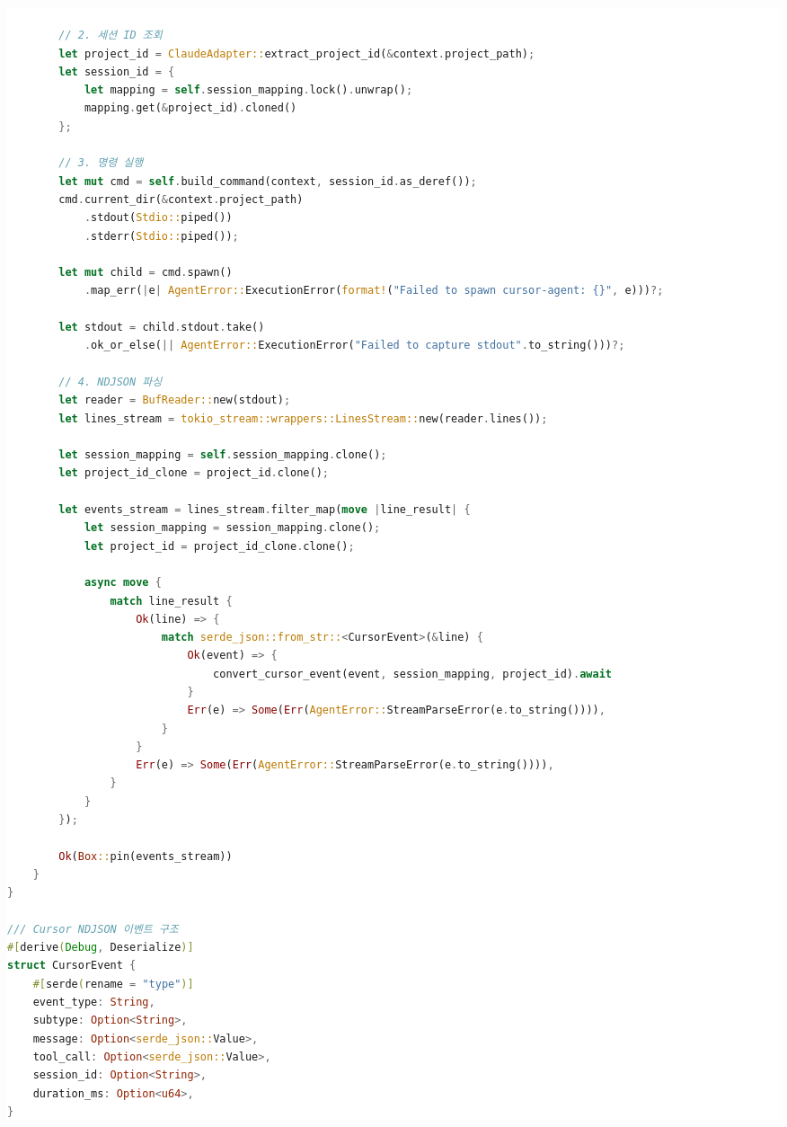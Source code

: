 ```rust

        // 2. 세션 ID 조회
        let project_id = ClaudeAdapter::extract_project_id(&context.project_path);
        let session_id = {
            let mapping = self.session_mapping.lock().unwrap();
            mapping.get(&project_id).cloned()
        };

        // 3. 명령 실행
        let mut cmd = self.build_command(context, session_id.as_deref());
        cmd.current_dir(&context.project_path)
            .stdout(Stdio::piped())
            .stderr(Stdio::piped());

        let mut child = cmd.spawn()
            .map_err(|e| AgentError::ExecutionError(format!("Failed to spawn cursor-agent: {}", e)))?;

        let stdout = child.stdout.take()
            .ok_or_else(|| AgentError::ExecutionError("Failed to capture stdout".to_string()))?;

        // 4. NDJSON 파싱
        let reader = BufReader::new(stdout);
        let lines_stream = tokio_stream::wrappers::LinesStream::new(reader.lines());

        let session_mapping = self.session_mapping.clone();
        let project_id_clone = project_id.clone();

        let events_stream = lines_stream.filter_map(move |line_result| {
            let session_mapping = session_mapping.clone();
            let project_id = project_id_clone.clone();

            async move {
                match line_result {
                    Ok(line) => {
                        match serde_json::from_str::<CursorEvent>(&line) {
                            Ok(event) => {
                                convert_cursor_event(event, session_mapping, project_id).await
                            }
                            Err(e) => Some(Err(AgentError::StreamParseError(e.to_string()))),
                        }
                    }
                    Err(e) => Some(Err(AgentError::StreamParseError(e.to_string()))),
                }
            }
        });

        Ok(Box::pin(events_stream))
    }
}

/// Cursor NDJSON 이벤트 구조
#[derive(Debug, Deserialize)]
struct CursorEvent {
    #[serde(rename = "type")]
    event_type: String,
    subtype: Option<String>,
    message: Option<serde_json::Value>,
    tool_call: Option<serde_json::Value>,
    session_id: Option<String>,
    duration_ms: Option<u64>,
}

```